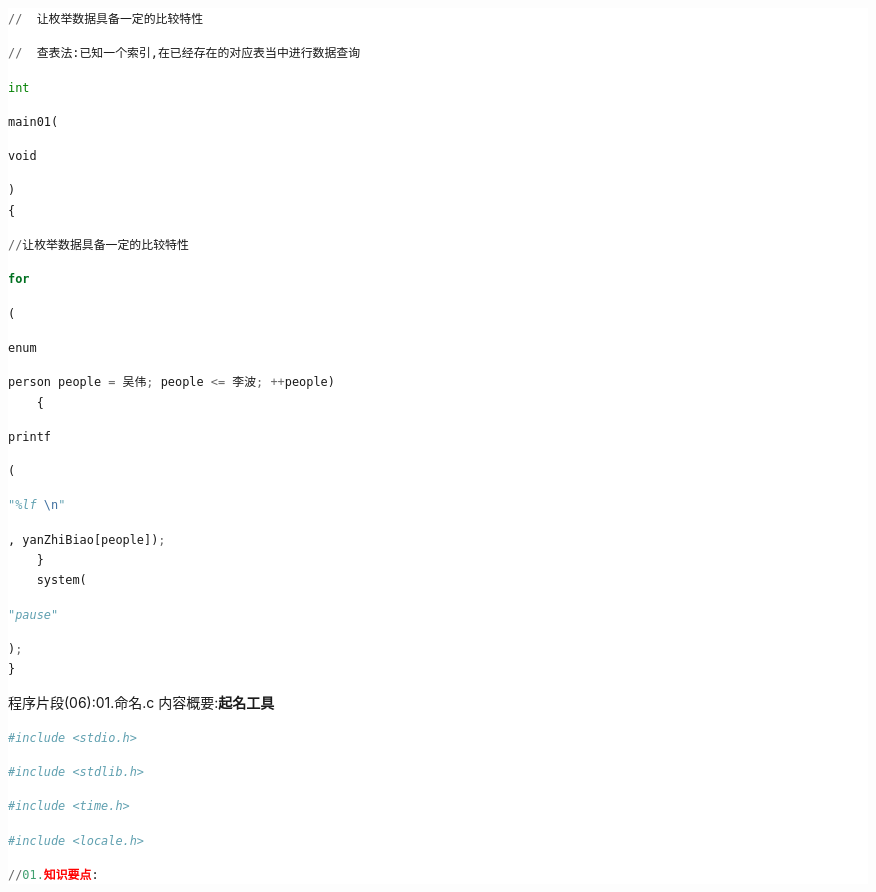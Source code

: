 ```python
//  让枚举数据具备一定的比较特性
```
```python
//  查表法:已知一个索引,在已经存在的对应表当中进行数据查询
```
```python
int
```
```python
main01(
```
```python
void
```
```python
)
{
```
```python
//让枚举数据具备一定的比较特性
```
```python
for
```
```python
(
```
```python
enum
```
```python
person people = 吴伟; people <= 李波; ++people)
    {
```
```python
printf
```
```python
(
```
```python
"%lf \n"
```
```python
, yanZhiBiao[people]);
    }
    system(
```
```python
"pause"
```
```python
);
}
```
程序片段(06):01.命名.c
内容概要:**起名工具**
```python
#include <stdio.h>
```
```python
#include <stdlib.h>
```
```python
#include <time.h>
```
```python
#include <locale.h>
```
```python
//01.知识要点:
```